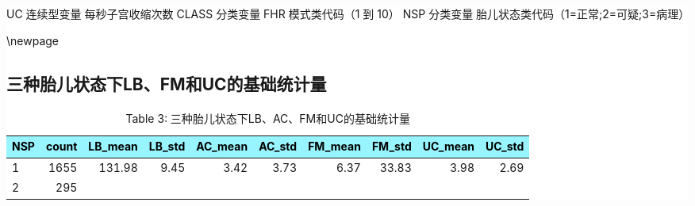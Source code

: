    <td style="text-align:left;"> UC </td>
   <td style="text-align:left;"> 连续型变量 </td>
   <td style="text-align:left;"> 每秒子宫收缩次数 </td>
  </tr>
  <tr>
   <td style="text-align:left;"> CLASS </td>
   <td style="text-align:left;"> 分类变量 </td>
   <td style="text-align:left;"> FHR 模式类代码（1 到 10） </td>
  </tr>
  <tr>
   <td style="text-align:left;"> NSP </td>
   <td style="text-align:left;"> 分类变量 </td>
   <td style="text-align:left;"> 胎儿状态类代码（1=正常;2=可疑;3=病理） </td>
  </tr>
</tbody>
</table>




\newpage
## 三种胎儿状态下LB、FM和UC的基础统计量

<table class="table table-bordered" style="margin-left: auto; margin-right: auto;">
<caption><span id="tab:unnamed-chunk-5"></span>Table 3: 三种胎儿状态下LB、AC、FM和UC的基础统计量</caption>
 <thead>
  <tr>
   <th style="text-align:left;color: black !important;background-color: #98F5FF !important;"> NSP </th>
   <th style="text-align:right;color: black !important;background-color: #98F5FF !important;"> count </th>
   <th style="text-align:right;color: black !important;background-color: #98F5FF !important;"> LB_mean </th>
   <th style="text-align:right;color: black !important;background-color: #98F5FF !important;"> LB_std </th>
   <th style="text-align:right;color: black !important;background-color: #98F5FF !important;"> AC_mean </th>
   <th style="text-align:right;color: black !important;background-color: #98F5FF !important;"> AC_std </th>
   <th style="text-align:right;color: black !important;background-color: #98F5FF !important;"> FM_mean </th>
   <th style="text-align:right;color: black !important;background-color: #98F5FF !important;"> FM_std </th>
   <th style="text-align:right;color: black !important;background-color: #98F5FF !important;"> UC_mean </th>
   <th style="text-align:right;color: black !important;background-color: #98F5FF !important;"> UC_std </th>
  </tr>
 </thead>
<tbody>
  <tr>
   <td style="text-align:left;"> 1 </td>
   <td style="text-align:right;"> 1655 </td>
   <td style="text-align:right;"> 131.98 </td>
   <td style="text-align:right;"> 9.45 </td>
   <td style="text-align:right;"> 3.42 </td>
   <td style="text-align:right;"> 3.73 </td>
   <td style="text-align:right;"> 6.37 </td>
   <td style="text-align:right;"> 33.83 </td>
   <td style="text-align:right;"> 3.98 </td>
   <td style="text-align:right;"> 2.69 </td>
  </tr>
  <tr>
   <td style="text-align:left;"> 2 </td>
   <td style="text-align:right;"> 295 </td>
